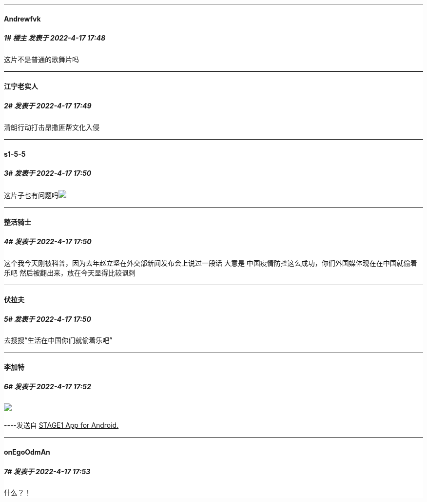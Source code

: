 

*****

####  Andrewfvk  
##### 1#       楼主       发表于 2022-4-17 17:48

这片不是普通的歌舞片吗

*****

####  江宁老实人  
##### 2#       发表于 2022-4-17 17:49

清朗行动打击昂撒匪帮文化入侵

*****

####  s1-5-5  
##### 3#       发表于 2022-4-17 17:50

这片子也有问题吗<img src="https://static.saraba1st.com/image/smiley/face2017/068.png" referrerpolicy="no-referrer">

*****

####  整活骑士  
##### 4#       发表于 2022-4-17 17:50

这个我今天刚被科普，因为去年赵立坚在外交部新闻发布会上说过一段话 大意是 中国疫情防控这么成功，你们外国媒体现在在中国就偷着乐吧
然后被翻出来，放在今天显得比较讽刺

*****

####  伏拉夫  
##### 5#       发表于 2022-4-17 17:50

去搜搜“生活在中国你们就偷着乐吧”

*****

####  李加特  
##### 6#       发表于 2022-4-17 17:52

<img src="https://static.saraba1st.com/image/smiley/face2017/002.png" referrerpolicy="no-referrer">

----发送自 [STAGE1 App for Android.](http://stage1.5j4m.com/?1.37)

*****

####  onEgoOdmAn  
##### 7#       发表于 2022-4-17 17:53

什么？！
